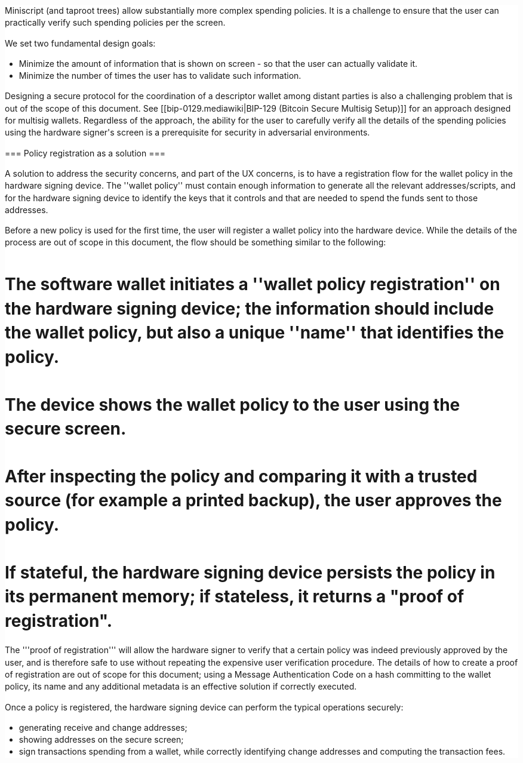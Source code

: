 Miniscript (and taproot trees) allow substantially more complex spending policies. It is a challenge to ensure that the user can practically verify such spending policies per the screen.

We set two fundamental design goals:
* Minimize the amount of information that is shown on screen - so that the user can actually validate it.
* Minimize the number of times the user has to validate such information.

Designing a secure protocol for the coordination of a descriptor wallet among distant parties is also a challenging problem that is out of the scope of this document. See [[bip-0129.mediawiki|BIP-129 (Bitcoin Secure Multisig Setup)]] for an approach designed for multisig wallets. Regardless of the approach, the ability for the user to carefully verify all the details of the spending policies using the hardware signer's screen is a prerequisite for security in adversarial environments.

=== Policy registration as a solution ===

A solution to address the security concerns, and part of the UX concerns, is to have a registration flow for the wallet policy in the hardware signing device. The ''wallet policy'' must contain enough information to generate all the relevant addresses/scripts, and for the hardware signing device to identify the keys that it controls and that are needed to spend the funds sent to those addresses.

Before a new policy is used for the first time, the user will register a wallet policy into the hardware device. While the details of the process are out of scope in this document, the flow should be something similar to the following:

# The software wallet initiates a ''wallet policy registration'' on the hardware signing device; the information should include the wallet policy, but also a unique ''name'' that identifies the policy.
# The device shows the wallet policy to the user using the secure screen.
# After inspecting the policy and comparing it with a trusted source (for example a printed backup), the user approves the policy.
# If stateful, the hardware signing device persists the policy in its permanent memory; if stateless, it returns a "proof of registration".

The '''proof of registration''' will allow the hardware signer to verify that a certain policy was indeed previously approved by the user, and is therefore safe to use without repeating the expensive user verification procedure. The details of how to create a proof of registration are out of scope for this document; using a Message Authentication Code on a hash committing to the wallet policy, its name and any additional metadata is an effective solution if correctly executed.

Once a policy is registered, the hardware signing device can perform the typical operations securely:
* generating receive and change addresses;
* showing addresses on the secure screen;
* sign transactions spending from a wallet, while correctly identifying change addresses and computing the transaction fees.
